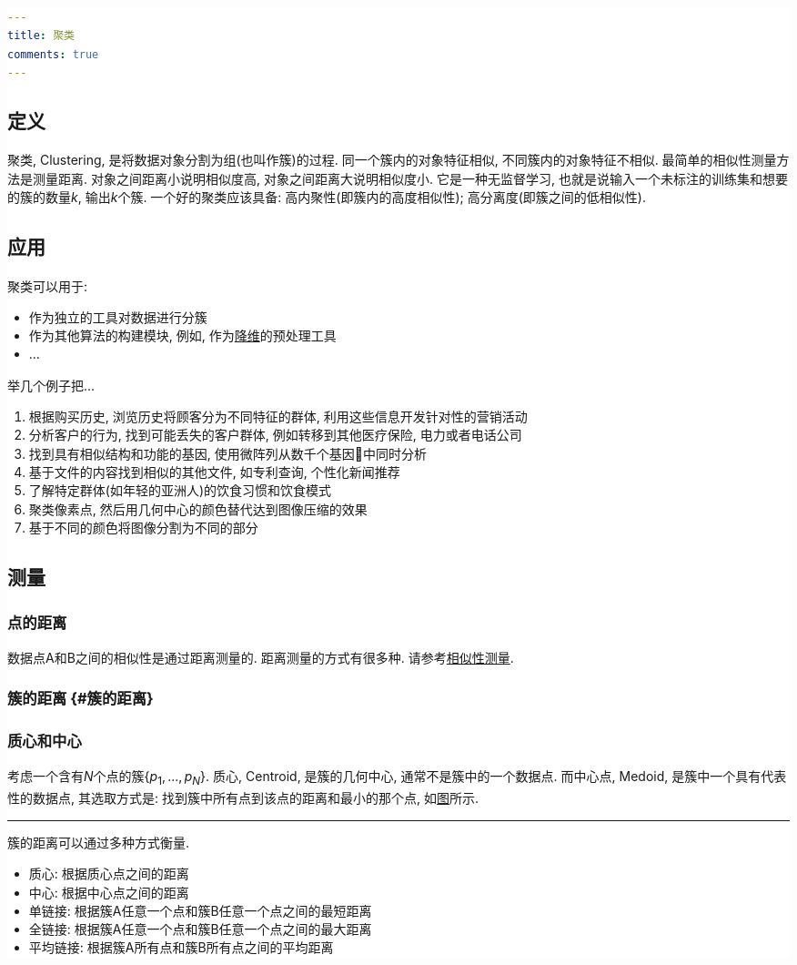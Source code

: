 ```yaml
---
title: 聚类
comments: true
---
```


## 定义

聚类, Clustering, 是将数据对象分割为组(也叫作簇)的过程. 同一个簇内的对象特征相似, 不同簇内的对象特征不相似. 最简单的相似性测量方法是测量距离. 对象之间距离小说明相似度高, 对象之间距离大说明相似度小. 它是一种无监督学习, 也就是说输入一个未标注的训练集和想要的簇的数量$k$, 输出$k$个簇. 一个好的聚类应该具备: 高内聚性(即簇内的高度相似性); 高分离度(即簇之间的低相似性).

## 应用

聚类可以用于:

- 作为独立的工具对数据进行分簇
- 作为其他算法的构建模块, 例如, 作为[降维](/算法/降维)的预处理工具
- ...

举几个例子把...

1. 根据购买历史, 浏览历史将顾客分为不同特征的群体, 利用这些信息开发针对性的营销活动 
2. 分析客户的行为, 找到可能丢失的客户群体, 例如转移到其他医疗保险, 电力或者电话公司
3. 找到具有相似结构和功能的基因, 使用微阵列从数千个基因🧬中同时分析
4. 基于文件的内容找到相似的其他文件, 如专利查询, 个性化新闻推荐
5. 了解特定群体(如年轻的亚洲人)的饮食习惯和饮食模式
6. 聚类像素点, 然后用几何中心的颜色替代达到图像压缩的效果
7. 基于不同的颜色将图像分割为不同的部分

## 测量

### 点的距离

数据点A和B之间的相似性是通过距离测量的. 距离测量的方式有很多种. 请参考[相似性测量](/算法/预处理/#相似性测量).

### 簇的距离 {#簇的距离}

### 质心和中心

考虑一个含有$N$个点的簇$\{p_1, ..., p_N\}$. 质心, Centroid, 是簇的几何中心, 通常不是簇中的一个数据点. 而中心点, Medoid, 是簇中一个具有代表性的数据点, 其选取方式是: 找到簇中所有点到该点的距离和最小的那个点, 如[图](https://img.ricolxwz.io/e6cedeff0f7b2b51aa22fd01709d7a34.png)所示.

---

簇的距离可以通过多种方式衡量.

- 质心: 根据质心点之间的距离
- 中心: 根据中心点之间的距离
- 单链接: 根据簇A任意一个点和簇B任意一个点之间的最短距离
- 全链接: 根据簇A任意一个点和簇B任意一个点之间的最大距离
- 平均链接: 根据簇A所有点和簇B所有点之间的平均距离
